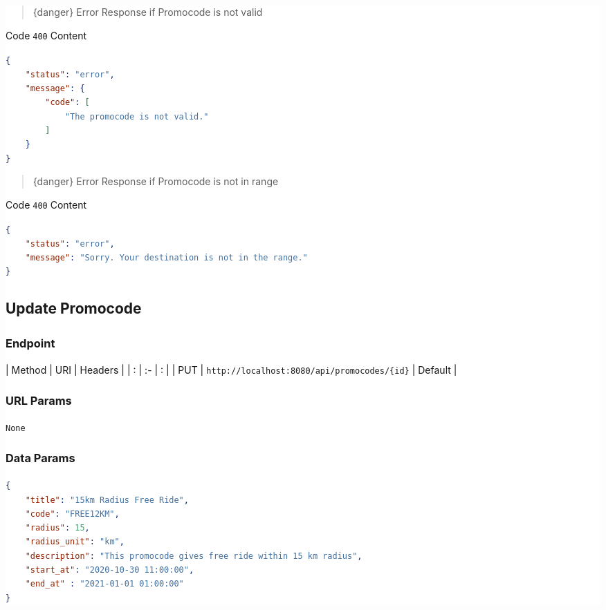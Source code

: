 > {danger} Error Response if Promocode is not valid

Code `400`
Content

```json
{
    "status": "error",
    "message": {
        "code": [
            "The promocode is not valid."
        ]
    }
}
```

> {danger} Error Response if Promocode is not in range

Code `400`
Content

```json
{
    "status": "error",
    "message": "Sorry. Your destination is not in the range."
}
```


<a name="updatePromocode"></a>
## Update Promocode

### Endpoint

| Method | URI   | Headers |
| : |   :-   |  :  |
| PUT |  `http://localhost:8080/api/promocodes/{id}`    |  Default  |

### URL Params

```html
None
```

### Data Params

```json
{
    "title": "15km Radius Free Ride",
    "code": "FREE12KM",
    "radius": 15,
    "radius_unit": "km",
    "description": "This promocode gives free ride within 15 km radius",
    "start_at": "2020-10-30 11:00:00",
    "end_at" : "2021-01-01 01:00:00"
}
```
